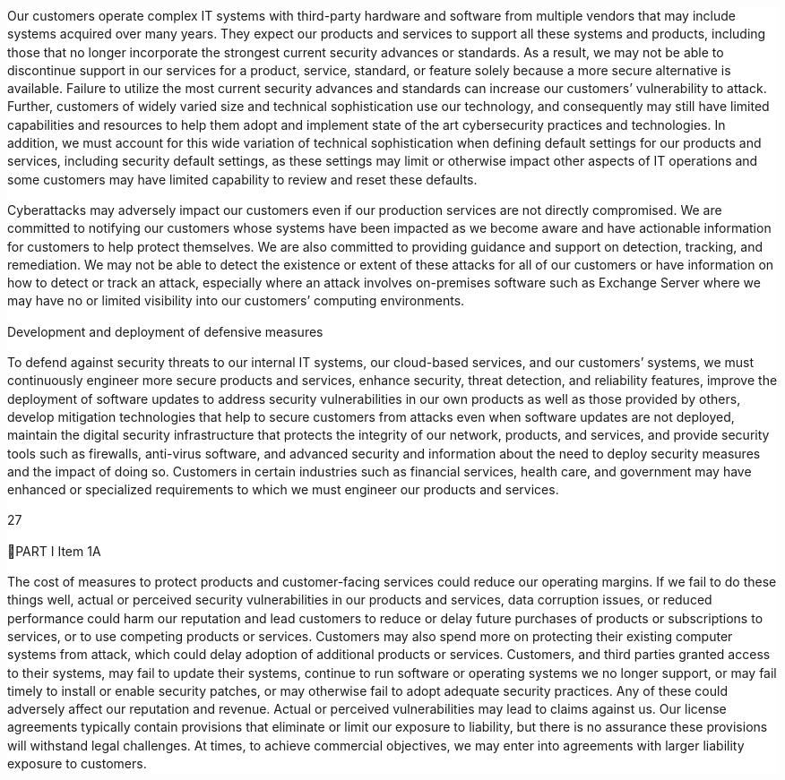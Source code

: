 Our customers operate complex IT systems with third-party hardware and software from multiple vendors that may include systems acquired over many
years. They expect our products and services to support all these systems and products, including those that no longer incorporate the strongest current
security advances or standards. As a result, we may not be able to discontinue support in our services for a product, service, standard, or feature solely
because a more secure alternative is available. Failure to utilize the most current security advances and standards can increase our customers’
vulnerability to attack. Further, customers of widely varied size and technical sophistication use our technology, and consequently may still have limited
capabilities and resources to help them adopt and implement state of the art cybersecurity practices and technologies. In addition, we must account for
this wide variation of technical sophistication when defining default settings for our products and services, including security default settings, as these
settings may limit or otherwise impact other aspects of IT operations and some customers may have limited capability to review and reset these defaults.

Cyberattacks may adversely impact our customers even if our production services are not directly compromised. We are committed to notifying our
customers whose systems have been impacted as we become aware and have actionable information for customers to help protect themselves. We are
also committed to providing guidance and support on detection, tracking, and remediation. We may not be able to detect the existence or extent of these
attacks for all of our customers or have information on how to detect or track an attack, especially where an attack involves on-premises software such as
Exchange Server where we may have no or limited visibility into our customers’ computing environments.

Development and deployment of defensive measures

To defend against security threats to our internal IT systems, our cloud-based services, and our customers’ systems, we must continuously engineer more
secure products and services, enhance security, threat detection, and reliability features, improve the deployment of software updates to address security
vulnerabilities in our own products as well as those provided by others, develop mitigation technologies that help to secure customers from attacks even
when software updates are not deployed, maintain the digital security infrastructure that protects the integrity of our network, products, and services, and
provide security tools such as firewalls, anti-virus software, and advanced security and information about the need to deploy security measures and the
impact of doing so. Customers in certain industries such as financial services, health care, and government may have enhanced or specialized
requirements to which we must engineer our products and services.

27

PART I
Item 1A

The cost of measures to protect products and customer-facing services could reduce our operating margins. If we fail to do these things well, actual or
perceived security vulnerabilities in our products and services, data corruption issues, or reduced performance could harm our reputation and lead
customers to reduce or delay future purchases of products or subscriptions to services, or to use competing products or services. Customers may also
spend more on protecting their existing computer systems from attack, which could delay adoption of additional products or services. Customers, and
third parties granted access to their systems, may fail to update their systems, continue to run software or operating systems we no longer support, or
may fail timely to install or enable security patches, or may otherwise fail to adopt adequate security practices. Any of these could adversely affect our
reputation and revenue. Actual or perceived vulnerabilities may lead to claims against us. Our license agreements typically contain provisions that
eliminate or limit our exposure to liability, but there is no assurance these provisions will withstand legal challenges. At times, to achieve commercial
objectives, we may enter into agreements with larger liability exposure to customers.
